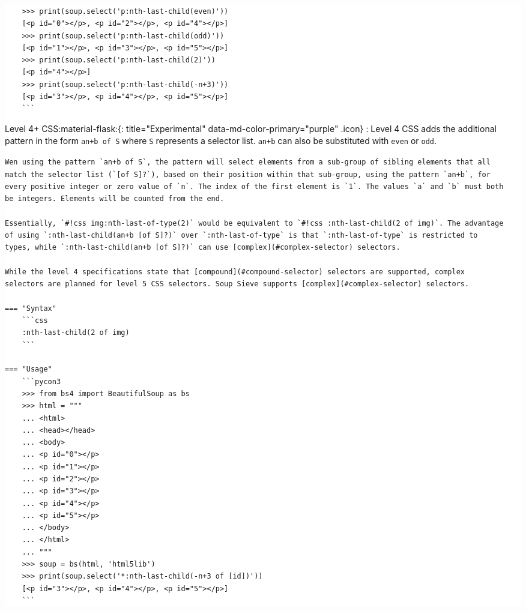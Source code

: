        >>> print(soup.select('p:nth-last-child(even)'))
        [<p id="0"></p>, <p id="2"></p>, <p id="4"></p>]
        >>> print(soup.select('p:nth-last-child(odd)'))
        [<p id="1"></p>, <p id="3"></p>, <p id="5"></p>]
        >>> print(soup.select('p:nth-last-child(2)'))
        [<p id="4"></p>]
        >>> print(soup.select('p:nth-last-child(-n+3)'))
        [<p id="3"></p>, <p id="4"></p>, <p id="5"></p>]
        ```

Level 4+ CSS:material-flask:{: title="Experimental" data-md-color-primary="purple" .icon}
: 
    Level 4 CSS adds the additional pattern in the form `an+b of S` where `S` represents a selector list. `an+b` can
    also be substituted with `even` or `odd`.

    Wen using the pattern `an+b of S`, the pattern will select elements from a sub-group of sibling elements that all
    match the selector list (`[of S]?`), based on their position within that sub-group, using the pattern `an+b`, for
    every positive integer or zero value of `n`. The index of the first element is `1`. The values `a` and `b` must both
    be integers. Elements will be counted from the end.

    Essentially, `#!css img:nth-last-of-type(2)` would be equivalent to `#!css :nth-last-child(2 of img)`. The advantage
    of using `:nth-last-child(an+b [of S]?)` over `:nth-last-of-type` is that `:nth-last-of-type` is restricted to
    types, while `:nth-last-child(an+b [of S]?)` can use [complex](#complex-selector) selectors.

    While the level 4 specifications state that [compound](#compound-selector) selectors are supported, complex
    selectors are planned for level 5 CSS selectors. Soup Sieve supports [complex](#complex-selector) selectors.

    === "Syntax"
        ```css
        :nth-last-child(2 of img)
        ```

    === "Usage"
        ```pycon3
        >>> from bs4 import BeautifulSoup as bs
        >>> html = """
        ... <html>
        ... <head></head>
        ... <body>
        ... <p id="0"></p>
        ... <p id="1"></p>
        ... <p id="2"></p>
        ... <p id="3"></p>
        ... <p id="4"></p>
        ... <p id="5"></p>
        ... </body>
        ... </html>
        ... """
        >>> soup = bs(html, 'html5lib')
        >>> print(soup.select('*:nth-last-child(-n+3 of [id])'))
        [<p id="3"></p>, <p id="4"></p>, <p id="5"></p>]
        ```
